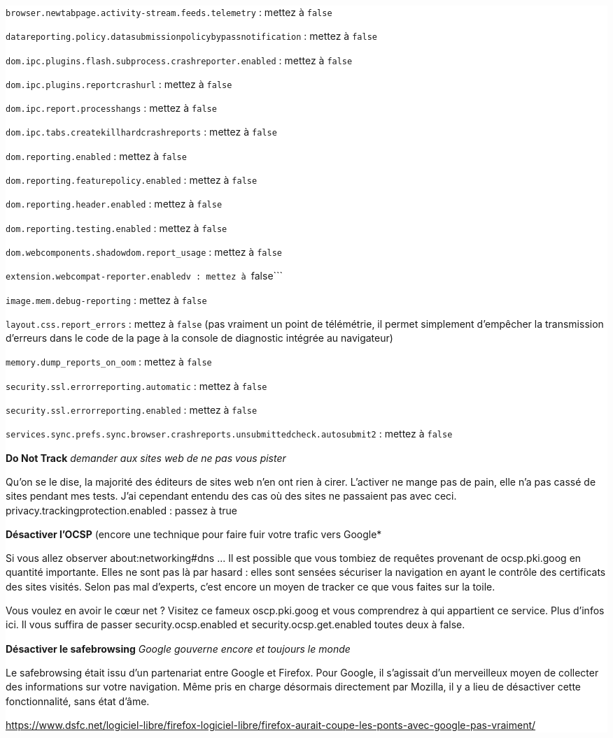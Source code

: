 ```browser.newtabpage.activity-stream.feeds.telemetry``` :  mettez à ```false```

```datareporting.policy.datasubmissionpolicybypassnotification``` : mettez à ```false```

```dom.ipc.plugins.flash.subprocess.crashreporter.enabled``` : mettez à ```false```

```dom.ipc.plugins.reportcrashurl``` : mettez à ```false```

```dom.ipc.report.processhangs``` : mettez à ```false```

```dom.ipc.tabs.createkillhardcrashreports``` : mettez à ```false```

```dom.reporting.enabled``` : mettez à ```false```

```dom.reporting.featurepolicy.enabled``` : mettez à ```false```

```dom.reporting.header.enabled``` : mettez à ```false```

```dom.reporting.testing.enabled``` : mettez à ```false```

```dom.webcomponents.shadowdom.report_usage``` : mettez à ```false```

```extension.webcompat-reporter.enabledv : mettez à ```false```

```image.mem.debug-reporting``` : mettez à ```false```

```layout.css.report_errors``` : mettez à ```false``` (pas vraiment un point de télémétrie, il permet simplement d’empêcher la transmission d’erreurs dans le code de la page à la console de diagnostic intégrée au navigateur)

```memory.dump_reports_on_oom``` : mettez à ```false```

```security.ssl.errorreporting.automatic``` : mettez à ```false```

```security.ssl.errorreporting.enabled``` : mettez à ```false```

```services.sync.prefs.sync.browser.crashreports.unsubmittedcheck.autosubmit2``` : mettez à ```false```

**Do Not Track** *demander aux sites web de ne pas vous pister*

Qu’on se le dise, la majorité des éditeurs de sites web n’en ont rien à cirer. 
L’activer ne mange pas de pain, elle n’a pas cassé de sites pendant mes tests. J’ai cependant entendu des cas où des sites ne passaient pas avec ceci.
privacy.trackingprotection.enabled : passez à true

**Désactiver l’OCSP** (encore une technique pour faire fuir votre trafic vers Google*

Si vous allez observer about:networking#dns ...
Il est possible que vous tombiez de requêtes provenant de ocsp.pki.goog en quantité importante. Elles ne sont pas là par hasard : elles sont sensées sécuriser la navigation en ayant le contrôle des certificats des sites visités. Selon pas mal d’experts, c’est encore un moyen de tracker ce que vous faites sur la toile. 

Vous voulez en avoir le cœur net ? Visitez ce fameux oscp.pki.goog et vous comprendrez à qui appartient ce service. Plus d’infos ici. 
Il vous suffira de passer security.ocsp.enabled et security.ocsp.get.enabled toutes deux à false.


**Désactiver le safebrowsing** *Google gouverne encore et toujours le monde*

Le safebrowsing était issu d’un partenariat entre Google et Firefox. Pour Google, il s’agissait d’un merveilleux moyen de collecter des informations sur votre navigation. Même pris en charge désormais directement par Mozilla, il y a lieu de désactiver cette fonctionnalité, sans état d’âme.

https://www.dsfc.net/logiciel-libre/firefox-logiciel-libre/firefox-aurait-coupe-les-ponts-avec-google-pas-vraiment/

```